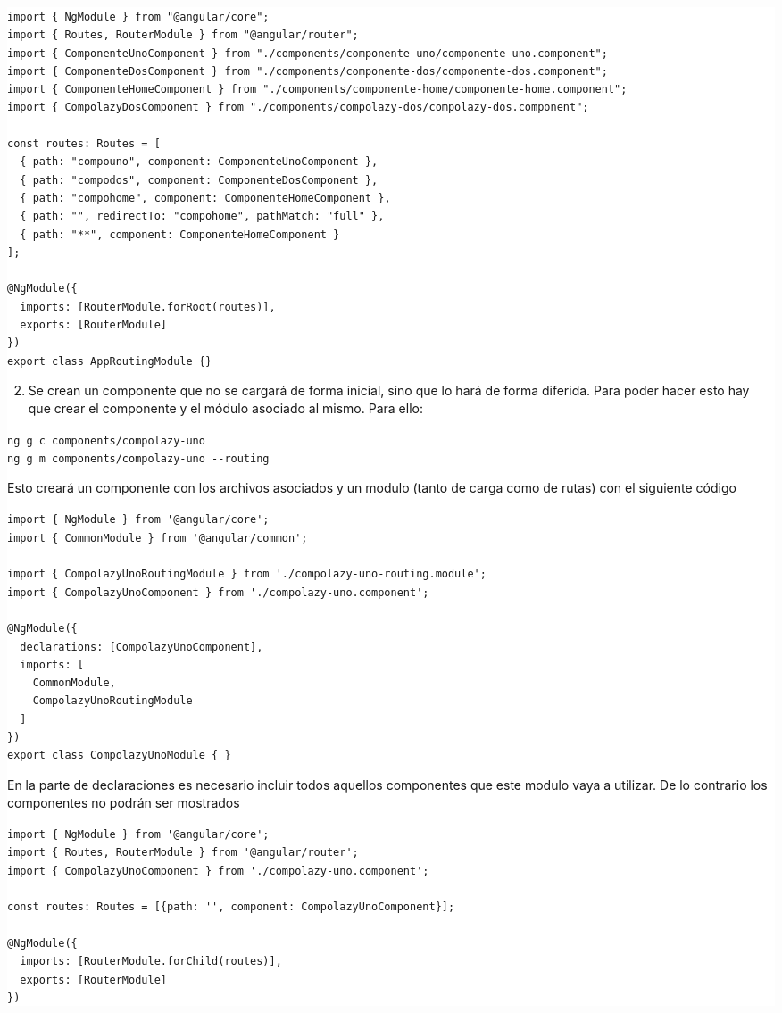

````
import { NgModule } from "@angular/core";
import { Routes, RouterModule } from "@angular/router";
import { ComponenteUnoComponent } from "./components/componente-uno/componente-uno.component";
import { ComponenteDosComponent } from "./components/componente-dos/componente-dos.component";
import { ComponenteHomeComponent } from "./components/componente-home/componente-home.component";
import { CompolazyDosComponent } from "./components/compolazy-dos/compolazy-dos.component";

const routes: Routes = [
  { path: "compouno", component: ComponenteUnoComponent },
  { path: "compodos", component: ComponenteDosComponent },
  { path: "compohome", component: ComponenteHomeComponent },
  { path: "", redirectTo: "compohome", pathMatch: "full" },
  { path: "**", component: ComponenteHomeComponent }
];

@NgModule({
  imports: [RouterModule.forRoot(routes)],
  exports: [RouterModule]
})
export class AppRoutingModule {}

````


2. Se crean un componente que no se cargará de forma inicial, sino que lo hará de forma diferida. Para poder hacer esto hay que crear el componente y el módulo asociado al mismo. Para ello:

````
ng g c components/compolazy-uno
ng g m components/compolazy-uno --routing
````

Esto creará un componente con los archivos asociados y un modulo (tanto de carga como de rutas) con el siguiente código

````
import { NgModule } from '@angular/core';
import { CommonModule } from '@angular/common';

import { CompolazyUnoRoutingModule } from './compolazy-uno-routing.module';
import { CompolazyUnoComponent } from './compolazy-uno.component';

@NgModule({
  declarations: [CompolazyUnoComponent],
  imports: [
    CommonModule,
    CompolazyUnoRoutingModule
  ]
})
export class CompolazyUnoModule { }

````
En la parte de declaraciones es necesario incluir todos aquellos componentes que este modulo vaya a utilizar. De lo contrario los componentes no podrán ser mostrados
````
import { NgModule } from '@angular/core';
import { Routes, RouterModule } from '@angular/router';
import { CompolazyUnoComponent } from './compolazy-uno.component';

const routes: Routes = [{path: '', component: CompolazyUnoComponent}];

@NgModule({
  imports: [RouterModule.forChild(routes)],
  exports: [RouterModule]
})
````